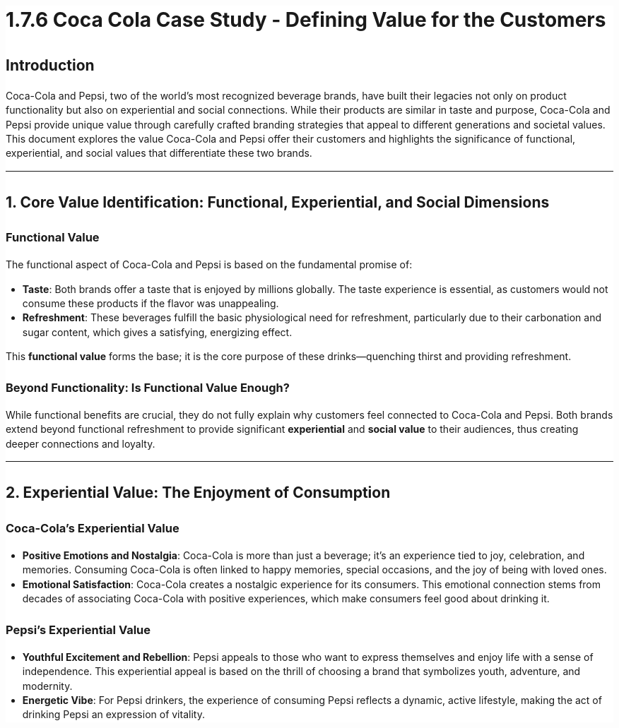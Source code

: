 
# 1.7.6 Coca Cola Case Study - Defining Value for the Customers

## Introduction
Coca-Cola and Pepsi, two of the world’s most recognized beverage brands, have built their legacies not only on product functionality but also on experiential and social connections. While their products are similar in taste and purpose, Coca-Cola and Pepsi provide unique value through carefully crafted branding strategies that appeal to different generations and societal values. This document explores the value Coca-Cola and Pepsi offer their customers and highlights the significance of functional, experiential, and social values that differentiate these two brands.

---

## 1. Core Value Identification: Functional, Experiential, and Social Dimensions

### Functional Value
The functional aspect of Coca-Cola and Pepsi is based on the fundamental promise of:
- **Taste**: Both brands offer a taste that is enjoyed by millions globally. The taste experience is essential, as customers would not consume these products if the flavor was unappealing.
- **Refreshment**: These beverages fulfill the basic physiological need for refreshment, particularly due to their carbonation and sugar content, which gives a satisfying, energizing effect.

This **functional value** forms the base; it is the core purpose of these drinks—quenching thirst and providing refreshment.

### Beyond Functionality: Is Functional Value Enough?
While functional benefits are crucial, they do not fully explain why customers feel connected to Coca-Cola and Pepsi. Both brands extend beyond functional refreshment to provide significant **experiential** and **social value** to their audiences, thus creating deeper connections and loyalty.

---

## 2. Experiential Value: The Enjoyment of Consumption

### Coca-Cola’s Experiential Value
- **Positive Emotions and Nostalgia**: Coca-Cola is more than just a beverage; it’s an experience tied to joy, celebration, and memories. Consuming Coca-Cola is often linked to happy memories, special occasions, and the joy of being with loved ones.
- **Emotional Satisfaction**: Coca-Cola creates a nostalgic experience for its consumers. This emotional connection stems from decades of associating Coca-Cola with positive experiences, which make consumers feel good about drinking it.

### Pepsi’s Experiential Value
- **Youthful Excitement and Rebellion**: Pepsi appeals to those who want to express themselves and enjoy life with a sense of independence. This experiential appeal is based on the thrill of choosing a brand that symbolizes youth, adventure, and modernity.
- **Energetic Vibe**: For Pepsi drinkers, the experience of consuming Pepsi reflects a dynamic, active lifestyle, making the act of drinking Pepsi an expression of vitality.
